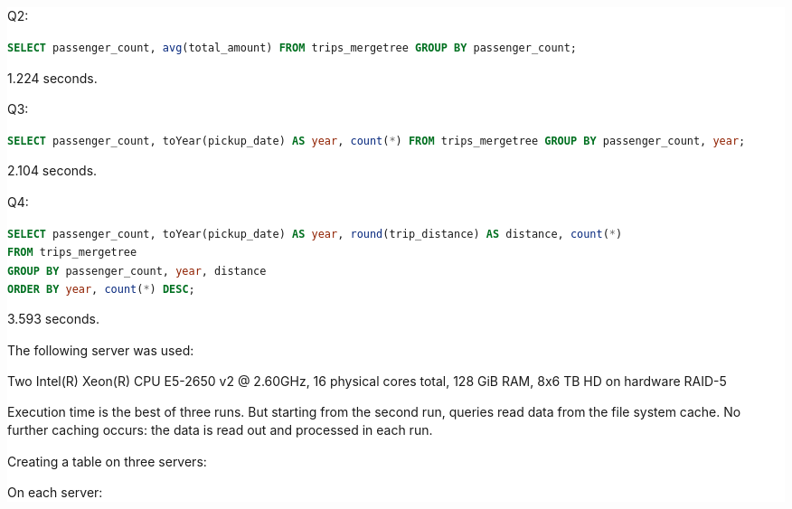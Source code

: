 Q2:

```sql
SELECT passenger_count, avg(total_amount) FROM trips_mergetree GROUP BY passenger_count;
```

1.224 seconds.

Q3:

```sql
SELECT passenger_count, toYear(pickup_date) AS year, count(*) FROM trips_mergetree GROUP BY passenger_count, year;
```

2.104 seconds.

Q4:

```sql
SELECT passenger_count, toYear(pickup_date) AS year, round(trip_distance) AS distance, count(*)
FROM trips_mergetree
GROUP BY passenger_count, year, distance
ORDER BY year, count(*) DESC;
```

3.593 seconds.

The following server was used:

Two Intel(R) Xeon(R) CPU E5-2650 v2 @ 2.60GHz, 16 physical cores total, 128 GiB RAM, 8x6 TB HD on hardware RAID-5

Execution time is the best of three runs. But starting from the second run, queries read data from the file system cache. No further caching occurs: the data is read out and processed in each run.

Creating a table on three servers:

On each server:

```sql
```